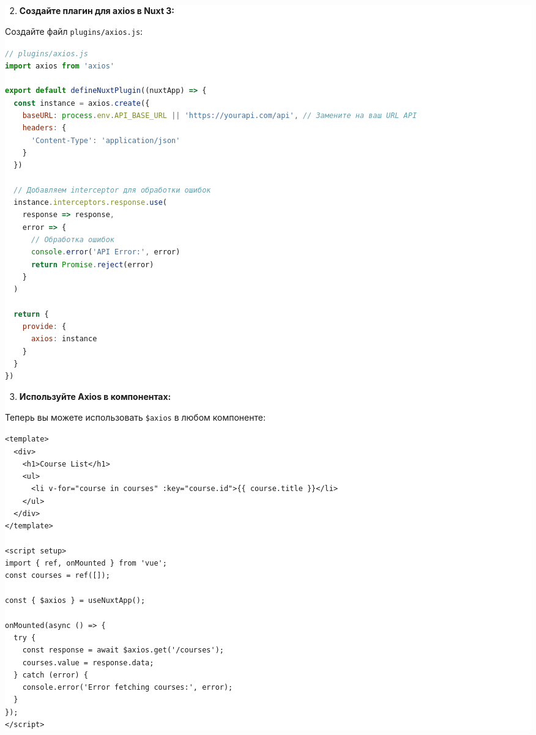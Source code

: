 2. **Создайте плагин для axios в Nuxt 3:**

Создайте файл `plugins/axios.js`:

```js
// plugins/axios.js
import axios from 'axios'

export default defineNuxtPlugin((nuxtApp) => {
  const instance = axios.create({
    baseURL: process.env.API_BASE_URL || 'https://yourapi.com/api', // Замените на ваш URL API
    headers: {
      'Content-Type': 'application/json'
    }
  })

  // Добавляем interceptor для обработки ошибок
  instance.interceptors.response.use(
    response => response,
    error => {
      // Обработка ошибок
      console.error('API Error:', error)
      return Promise.reject(error)
    }
  )

  return {
    provide: {
      axios: instance
    }
  }
})
```

3. **Используйте Axios в компонентах:**

Теперь вы можете использовать `$axios` в любом компоненте:

```vue
<template>
  <div>
    <h1>Course List</h1>
    <ul>
      <li v-for="course in courses" :key="course.id">{{ course.title }}</li>
    </ul>
  </div>
</template>

<script setup>
import { ref, onMounted } from 'vue';
const courses = ref([]);

const { $axios } = useNuxtApp();

onMounted(async () => {
  try {
    const response = await $axios.get('/courses');
    courses.value = response.data;
  } catch (error) {
    console.error('Error fetching courses:', error);
  }
});
</script>
```
